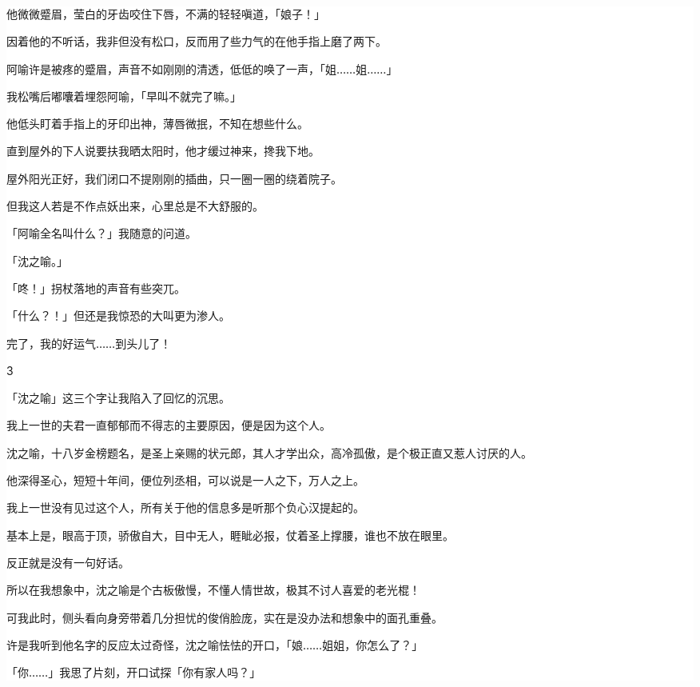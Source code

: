 他微微蹙眉，莹白的牙齿咬住下唇，不满的轻轻嗔道，「娘子！」


因着他的不听话，我非但没有松口，反而用了些力气的在他手指上磨了两下。


阿喻许是被疼的蹙眉，声音不如刚刚的清透，低低的唤了一声，「姐……姐……」


我松嘴后嘟囔着埋怨阿喻，「早叫不就完了嘛。」


他低头盯着手指上的牙印出神，薄唇微抿，不知在想些什么。


直到屋外的下人说要扶我晒太阳时，他才缓过神来，搀我下地。


屋外阳光正好，我们闭口不提刚刚的插曲，只一圈一圈的绕着院子。


但我这人若是不作点妖出来，心里总是不大舒服的。


「阿喻全名叫什么？」我随意的问道。


「沈之喻。」


「咚！」拐杖落地的声音有些突兀。


「什么？！」但还是我惊恐的大叫更为渗人。


完了，我的好运气……到头儿了！


3


「沈之喻」这三个字让我陷入了回忆的沉思。


我上一世的夫君一直郁郁而不得志的主要原因，便是因为这个人。


沈之喻，十八岁金榜题名，是圣上亲赐的状元郎，其人才学出众，高冷孤傲，是个极正直又惹人讨厌的人。


他深得圣心，短短十年间，便位列丞相，可以说是一人之下，万人之上。


我上一世没有见过这个人，所有关于他的信息多是听那个负心汉提起的。


基本上是，眼高于顶，骄傲自大，目中无人，睚眦必报，仗着圣上撑腰，谁也不放在眼里。


反正就是没有一句好话。


所以在我想象中，沈之喻是个古板傲慢，不懂人情世故，极其不讨人喜爱的老光棍！


可我此时，侧头看向身旁带着几分担忧的俊俏脸庞，实在是没办法和想象中的面孔重叠。


许是我听到他名字的反应太过奇怪，沈之喻怯怯的开口，「娘……姐姐，你怎么了？」


「你……」我思了片刻，开口试探「你有家人吗？」
